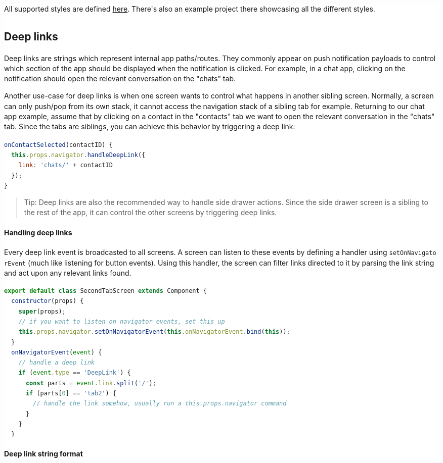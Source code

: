 All supported styles are defined [here](https://github.com/wix/react-native-controllers#styling-tab-bar). There's also an example project there showcasing all the different styles.

## Deep links

Deep links are strings which represent internal app paths/routes. They commonly appear on push notification payloads to control which section of the app should be displayed when the notification is clicked. For example, in a chat app, clicking on the notification should open the relevant conversation on the "chats" tab.

Another use-case for deep links is when one screen wants to control what happens in another sibling screen. Normally, a screen can only push/pop from its own stack, it cannot access the navigation stack of a sibling tab for example. Returning to our chat app example, assume that by clicking on a contact in the "contacts" tab we want to open the relevant conversation in the "chats" tab. Since the tabs are siblings, you can achieve this behavior by triggering a deep link:

```js
onContactSelected(contactID) {
  this.props.navigator.handleDeepLink({
    link: 'chats/' + contactID
  });
}
```

> Tip: Deep links are also the recommended way to handle side drawer actions. Since the side drawer screen is a sibling to the rest of the app, it can control the other screens by triggering deep links.

#### Handling deep links

Every deep link event is broadcasted to all screens. A screen can listen to these events by defining a handler using `setOnNavigatorEvent` (much like listening for button events). Using this handler, the screen can filter links directed to it by parsing the link string and act upon any relevant links found.

```js
export default class SecondTabScreen extends Component {
  constructor(props) {
    super(props);
    // if you want to listen on navigator events, set this up
    this.props.navigator.setOnNavigatorEvent(this.onNavigatorEvent.bind(this));
  }
  onNavigatorEvent(event) {
    // handle a deep link
    if (event.type == 'DeepLink') {
      const parts = event.link.split('/');
      if (parts[0] == 'tab2') {
        // handle the link somehow, usually run a this.props.navigator command
      }
    }
  }
```

#### Deep link string format

